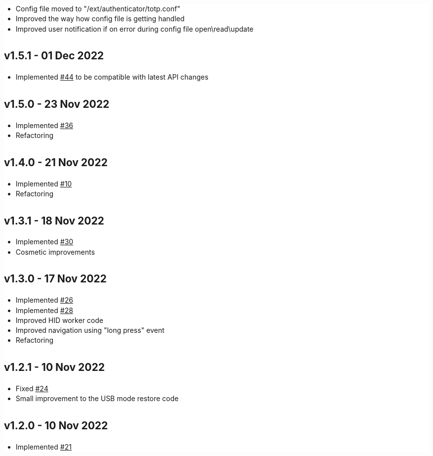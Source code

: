 * Config file moved to "/ext/authenticator/totp.conf"
* Improved the way how config file is getting handled
* Improved user notification if on error during config file open\read\update



## v1.5.1 - 01 Dec 2022

* Implemented [#44](https://github.com/akopachov/flipper-zero_authenticator/issues/44) to be compatible with latest API changes



## v1.5.0 - 23 Nov 2022

* Implemented [#36](https://github.com/akopachov/flipper-zero_authenticator/issues/36) 
* Refactoring



## v1.4.0 - 21 Nov 2022

* Implemented [#10](https://github.com/akopachov/flipper-zero_authenticator/issues/10) 
* Refactoring



## v1.3.1 - 18 Nov 2022

* Implemented [#30](https://github.com/akopachov/flipper-zero_authenticator/issues/30) 
* Cosmetic improvements



## v1.3.0 - 17 Nov 2022

* Implemented [#26](https://github.com/akopachov/flipper-zero_authenticator/issues/26) 
* Implemented [#28](https://github.com/akopachov/flipper-zero_authenticator/issues/28) 
* Improved HID worker code
* Improved navigation using "long press" event
* Refactoring



## v1.2.1 - 10 Nov 2022

* Fixed [#24](https://github.com/akopachov/flipper-zero_authenticator/issues/24)
* Small improvement to the USB mode restore code



## v1.2.0 - 10 Nov 2022

* Implemented [#21](https://github.com/akopachov/flipper-zero_authenticator/issues/21) 


